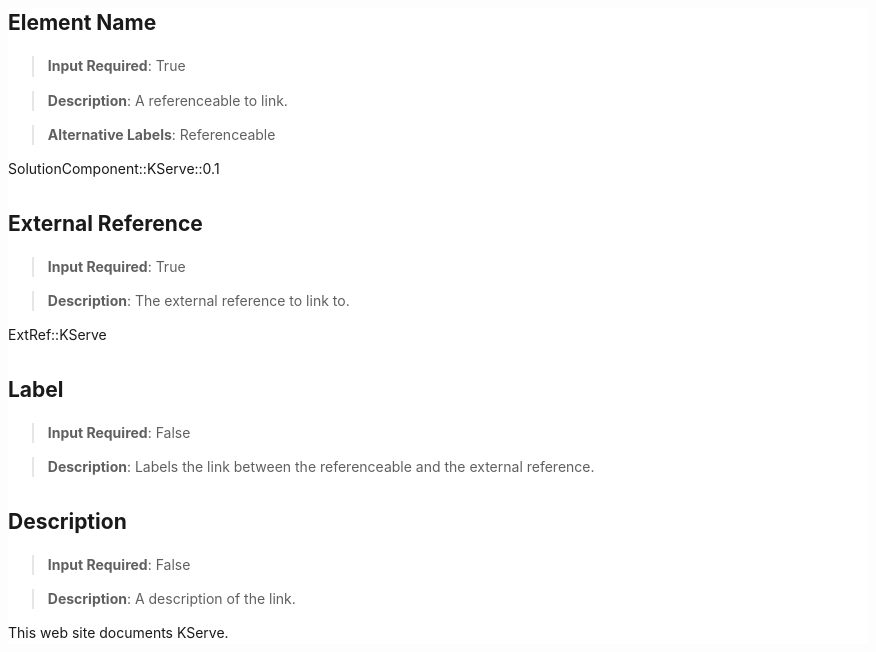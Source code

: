 ## Element Name  
>   **Input Required**: True  
  
>   **Description**: A referenceable to link.  
  
>   **Alternative Labels**: Referenceable  
  
SolutionComponent::KServe::0.1  
  
## External Reference  
>   **Input Required**: True  
  
>   **Description**: The external reference to link to.  
  
ExtRef::KServe  
  
## Label  
>   **Input Required**: False  
  
>   **Description**: Labels the link between the referenceable and the external reference.  
  
  
## Description  
>   **Input Required**: False  
  
>   **Description**: A description of the link.  
  
This web site documents KServe.